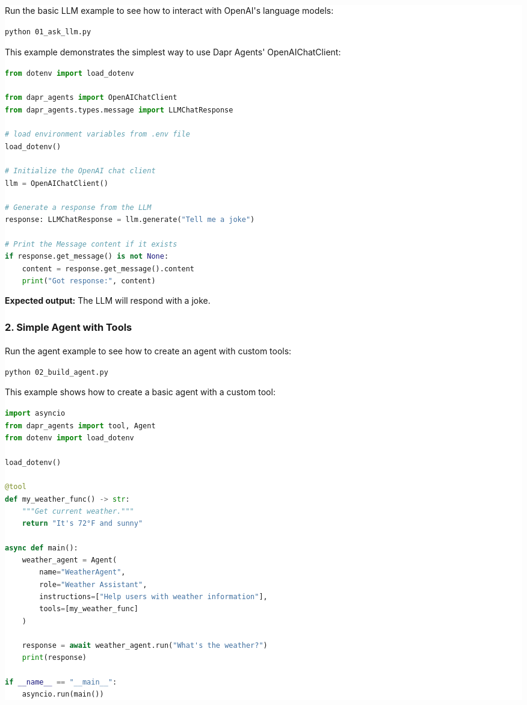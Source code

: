 Run the basic LLM example to see how to interact with OpenAI's language models:


```bash
python 01_ask_llm.py
```


This example demonstrates the simplest way to use Dapr Agents' OpenAIChatClient:

```python
from dotenv import load_dotenv

from dapr_agents import OpenAIChatClient
from dapr_agents.types.message import LLMChatResponse

# load environment variables from .env file
load_dotenv()

# Initialize the OpenAI chat client
llm = OpenAIChatClient()

# Generate a response from the LLM
response: LLMChatResponse = llm.generate("Tell me a joke")

# Print the Message content if it exists
if response.get_message() is not None:
    content = response.get_message().content
    print("Got response:", content)
```

**Expected output:** The LLM will respond with a joke.

### 2. Simple Agent with Tools

Run the agent example to see how to create an agent with custom tools:


```bash
python 02_build_agent.py
```


This example shows how to create a basic agent with a custom tool:

```python
import asyncio
from dapr_agents import tool, Agent
from dotenv import load_dotenv

load_dotenv()

@tool
def my_weather_func() -> str:
    """Get current weather."""
    return "It's 72°F and sunny"

async def main():
    weather_agent = Agent(
        name="WeatherAgent",
        role="Weather Assistant",
        instructions=["Help users with weather information"],
        tools=[my_weather_func]
    )

    response = await weather_agent.run("What's the weather?")
    print(response)

if __name__ == "__main__":
    asyncio.run(main())
```